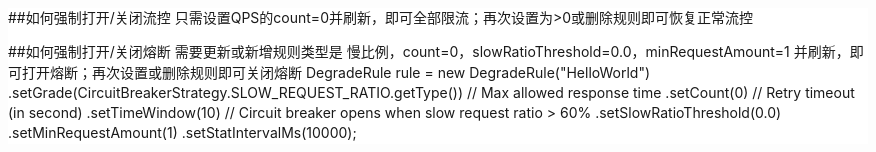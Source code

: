 ##如何强制打开/关闭流控
	只需设置QPS的count=0并刷新，即可全部限流；再次设置为>0或删除规则即可恢复正常流控

##如何强制打开/关闭熔断
	需要更新或新增规则类型是 慢比例，count=0，slowRatioThreshold=0.0，minRequestAmount=1 并刷新，即可打开熔断；再次设置或删除规则即可关闭熔断
	DegradeRule rule = new DegradeRule("HelloWorld")
	            .setGrade(CircuitBreakerStrategy.SLOW_REQUEST_RATIO.getType())
	            // Max allowed response time
	            .setCount(0)
	            // Retry timeout (in second)
	            .setTimeWindow(10)
	            // Circuit breaker opens when slow request ratio > 60%
	            .setSlowRatioThreshold(0.0)
	            .setMinRequestAmount(1)
	            .setStatIntervalMs(10000);
	 
	
